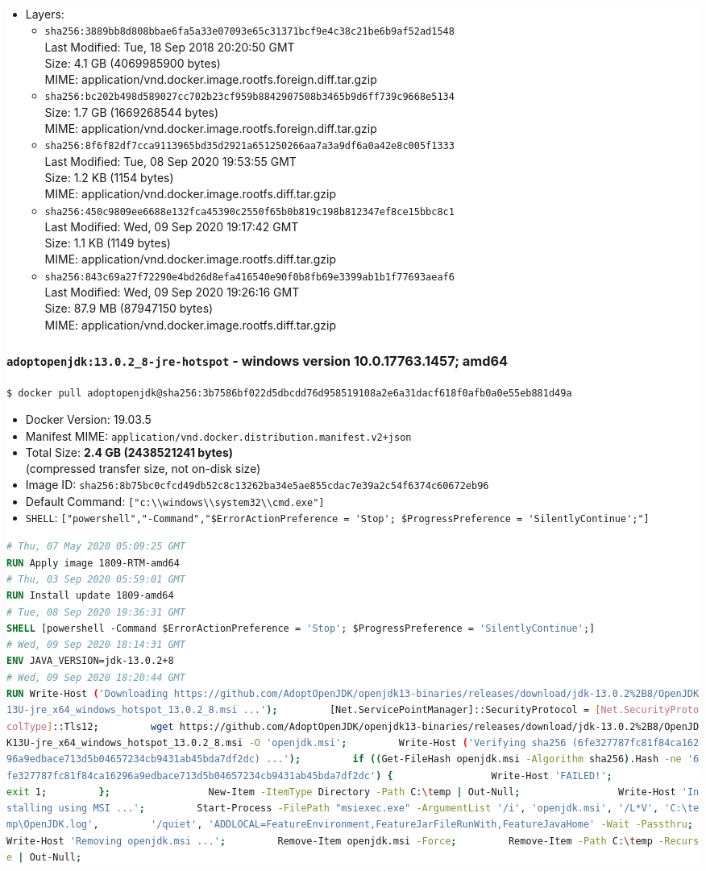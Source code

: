 -	Layers:
	-	`sha256:3889bb8d808bbae6fa5a33e07093e65c31371bcf9e4c38c21be6b9af52ad1548`  
		Last Modified: Tue, 18 Sep 2018 20:20:50 GMT  
		Size: 4.1 GB (4069985900 bytes)  
		MIME: application/vnd.docker.image.rootfs.foreign.diff.tar.gzip
	-	`sha256:bc202b498d589027cc702b23cf959b8842907508b3465b9d6ff739c9668e5134`  
		Size: 1.7 GB (1669268544 bytes)  
		MIME: application/vnd.docker.image.rootfs.foreign.diff.tar.gzip
	-	`sha256:8f6f82df7cca9113965bd35d2921a651250266aa7a3a9df6a0a42e8c005f1333`  
		Last Modified: Tue, 08 Sep 2020 19:53:55 GMT  
		Size: 1.2 KB (1154 bytes)  
		MIME: application/vnd.docker.image.rootfs.diff.tar.gzip
	-	`sha256:450c9809ee6688e132fca45390c2550f65b0b819c198b812347ef8ce15bbc8c1`  
		Last Modified: Wed, 09 Sep 2020 19:17:42 GMT  
		Size: 1.1 KB (1149 bytes)  
		MIME: application/vnd.docker.image.rootfs.diff.tar.gzip
	-	`sha256:843c69a27f72290e4bd26d8efa416540e90f0b8fb69e3399ab1b1f77693aeaf6`  
		Last Modified: Wed, 09 Sep 2020 19:26:16 GMT  
		Size: 87.9 MB (87947150 bytes)  
		MIME: application/vnd.docker.image.rootfs.diff.tar.gzip

### `adoptopenjdk:13.0.2_8-jre-hotspot` - windows version 10.0.17763.1457; amd64

```console
$ docker pull adoptopenjdk@sha256:3b7586bf022d5dbcdd76d958519108a2e6a31dacf618f0afb0a0e55eb881d49a
```

-	Docker Version: 19.03.5
-	Manifest MIME: `application/vnd.docker.distribution.manifest.v2+json`
-	Total Size: **2.4 GB (2438521241 bytes)**  
	(compressed transfer size, not on-disk size)
-	Image ID: `sha256:8b75bc0cfcd49db52c8c13262ba34e5ae855cdac7e39a2c54f6374c60672eb96`
-	Default Command: `["c:\\windows\\system32\\cmd.exe"]`
-	`SHELL`: `["powershell","-Command","$ErrorActionPreference = 'Stop'; $ProgressPreference = 'SilentlyContinue';"]`

```dockerfile
# Thu, 07 May 2020 05:09:25 GMT
RUN Apply image 1809-RTM-amd64
# Thu, 03 Sep 2020 05:59:01 GMT
RUN Install update 1809-amd64
# Tue, 08 Sep 2020 19:36:31 GMT
SHELL [powershell -Command $ErrorActionPreference = 'Stop'; $ProgressPreference = 'SilentlyContinue';]
# Wed, 09 Sep 2020 18:14:31 GMT
ENV JAVA_VERSION=jdk-13.0.2+8
# Wed, 09 Sep 2020 18:20:44 GMT
RUN Write-Host ('Downloading https://github.com/AdoptOpenJDK/openjdk13-binaries/releases/download/jdk-13.0.2%2B8/OpenJDK13U-jre_x64_windows_hotspot_13.0.2_8.msi ...');         [Net.ServicePointManager]::SecurityProtocol = [Net.SecurityProtocolType]::Tls12;         wget https://github.com/AdoptOpenJDK/openjdk13-binaries/releases/download/jdk-13.0.2%2B8/OpenJDK13U-jre_x64_windows_hotspot_13.0.2_8.msi -O 'openjdk.msi';         Write-Host ('Verifying sha256 (6fe327787fc81f84ca16296a9edbace713d5b04657234cb9431ab45bda7df2dc) ...');         if ((Get-FileHash openjdk.msi -Algorithm sha256).Hash -ne '6fe327787fc81f84ca16296a9edbace713d5b04657234cb9431ab45bda7df2dc') {                 Write-Host 'FAILED!';                 exit 1;         };                 New-Item -ItemType Directory -Path C:\temp | Out-Null;                 Write-Host 'Installing using MSI ...';         Start-Process -FilePath "msiexec.exe" -ArgumentList '/i', 'openjdk.msi', '/L*V', 'C:\temp\OpenJDK.log',         '/quiet', 'ADDLOCAL=FeatureEnvironment,FeatureJarFileRunWith,FeatureJavaHome' -Wait -Passthru;         Write-Host 'Removing openjdk.msi ...';         Remove-Item openjdk.msi -Force;         Remove-Item -Path C:\temp -Recurse | Out-Null;
```
